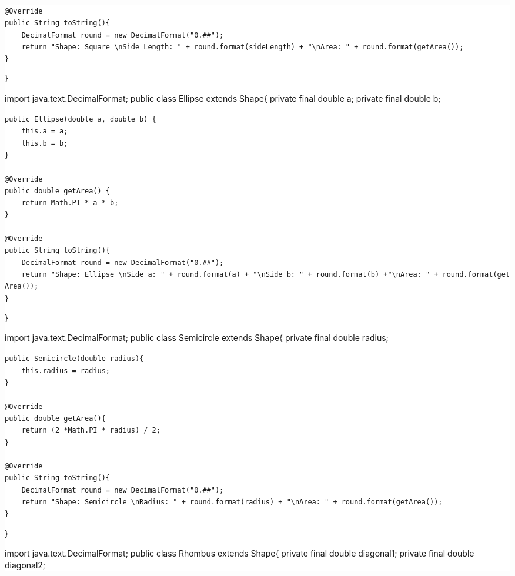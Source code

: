    @Override
    public String toString(){
        DecimalFormat round = new DecimalFormat("0.##");
        return "Shape: Square \nSide Length: " + round.format(sideLength) + "\nArea: " + round.format(getArea());
    }
}

import java.text.DecimalFormat;
public class Ellipse extends Shape{
    private final double a;
    private final double b;
    
    public Ellipse(double a, double b) {
        this.a = a;
        this.b = b;
    }
    
    @Override
    public double getArea() {
        return Math.PI * a * b;
    }
    
    @Override
    public String toString(){
        DecimalFormat round = new DecimalFormat("0.##");
        return "Shape: Ellipse \nSide a: " + round.format(a) + "\nSide b: " + round.format(b) +"\nArea: " + round.format(getArea());
    }
}

import java.text.DecimalFormat;
public class Semicircle extends Shape{
    private final double radius;
    
    public Semicircle(double radius){
        this.radius = radius;
    }
    
    @Override
    public double getArea(){
        return (2 *Math.PI * radius) / 2;
    }
    
    @Override
    public String toString(){
        DecimalFormat round = new DecimalFormat("0.##");
        return "Shape: Semicircle \nRadius: " + round.format(radius) + "\nArea: " + round.format(getArea());
    }
}

import java.text.DecimalFormat;
public class Rhombus extends Shape{
    private final double diagonal1;
    private final double diagonal2;
    
